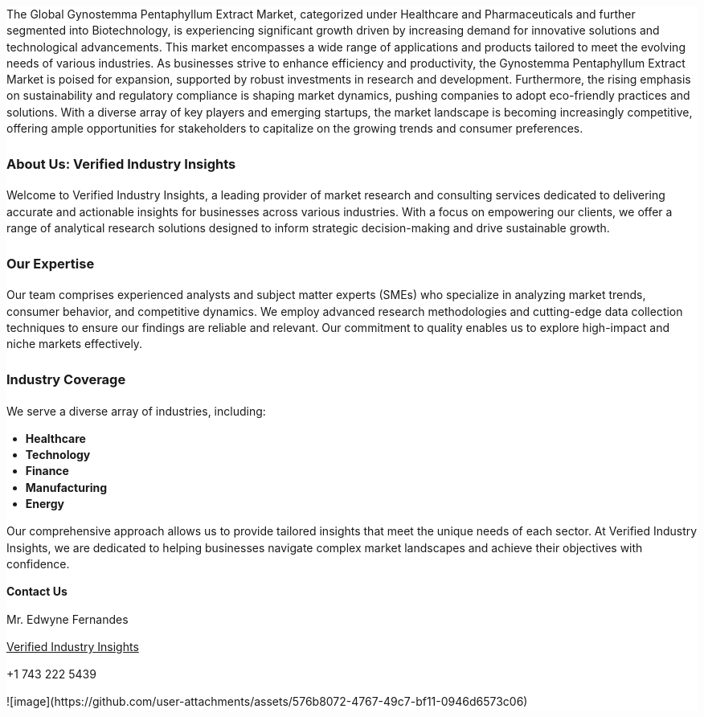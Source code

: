 </h3><p>The Global Gynostemma Pentaphyllum Extract Market, categorized under Healthcare and Pharmaceuticals and further segmented into Biotechnology, is experiencing significant growth driven by increasing demand for innovative solutions and technological advancements. This market encompasses a wide range of applications and products tailored to meet the evolving needs of various industries. As businesses strive to enhance efficiency and productivity, the Gynostemma Pentaphyllum Extract Market is poised for expansion, supported by robust investments in research and development. Furthermore, the rising emphasis on sustainability and regulatory compliance is shaping market dynamics, pushing companies to adopt eco-friendly practices and solutions. With a diverse array of key players and emerging startups, the market landscape is becoming increasingly competitive, offering ample opportunities for stakeholders to capitalize on the growing trends and consumer preferences.</p><h3>About Us: Verified Industry Insights</h3><p>Welcome to Verified Industry Insights, a leading provider of market research and consulting services dedicated to delivering accurate and actionable insights for businesses across various industries. With a focus on empowering our clients, we offer a range of analytical research solutions designed to inform strategic decision-making and drive sustainable growth.</p><h3>Our Expertise</h3><p>Our team comprises experienced analysts and subject matter experts (SMEs) who specialize in analyzing market trends, consumer behavior, and competitive dynamics. We employ advanced research methodologies and cutting-edge data collection techniques to ensure our findings are reliable and relevant. Our commitment to quality enables us to explore high-impact and niche markets effectively.</p><h3>Industry Coverage</h3><p>We serve a diverse array of industries, including:</p><ul><li><strong>Healthcare</strong></li><li><strong>Technology</strong></li><li><strong>Finance</strong></li><li><strong>Manufacturing</strong></li><li><strong>Energy</strong></li></ul><p>Our comprehensive approach allows us to provide tailored insights that meet the unique needs of each sector. At Verified Industry Insights, we are dedicated to helping businesses navigate complex market landscapes and achieve their objectives with confidence.</p><p><strong>Contact Us</strong></p><p>Mr. Edwyne Fernandes</p><p><a href="https://www.verifiedindustryinsights.com/">Verified Industry Insights</a></p><p>+1 743 222 5439</p>
![image](https://github.com/user-attachments/assets/576b8072-4767-49c7-bf11-0946d6573c06)
